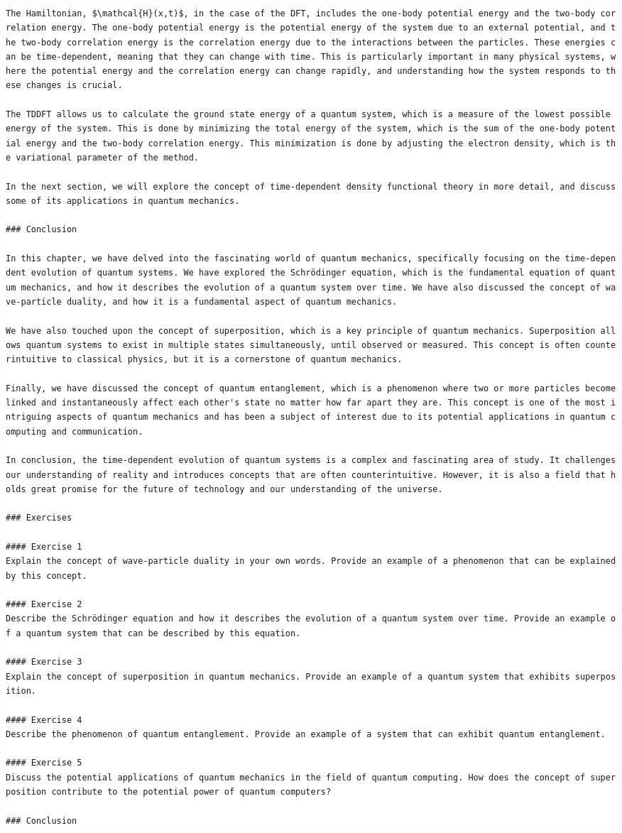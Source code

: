 ```
The Hamiltonian, $\mathcal{H}(x,t)$, in the case of the DFT, includes the one-body potential energy and the two-body correlation energy. The one-body potential energy is the potential energy of the system due to an external potential, and the two-body correlation energy is the correlation energy due to the interactions between the particles. These energies can be time-dependent, meaning that they can change with time. This is particularly important in many physical systems, where the potential energy and the correlation energy can change rapidly, and understanding how the system responds to these changes is crucial.

The TDDFT allows us to calculate the ground state energy of a quantum system, which is a measure of the lowest possible energy of the system. This is done by minimizing the total energy of the system, which is the sum of the one-body potential energy and the two-body correlation energy. This minimization is done by adjusting the electron density, which is the variational parameter of the method.

In the next section, we will explore the concept of time-dependent density functional theory in more detail, and discuss some of its applications in quantum mechanics.

### Conclusion

In this chapter, we have delved into the fascinating world of quantum mechanics, specifically focusing on the time-dependent evolution of quantum systems. We have explored the Schrödinger equation, which is the fundamental equation of quantum mechanics, and how it describes the evolution of a quantum system over time. We have also discussed the concept of wave-particle duality, and how it is a fundamental aspect of quantum mechanics.

We have also touched upon the concept of superposition, which is a key principle of quantum mechanics. Superposition allows quantum systems to exist in multiple states simultaneously, until observed or measured. This concept is often counterintuitive to classical physics, but it is a cornerstone of quantum mechanics.

Finally, we have discussed the concept of quantum entanglement, which is a phenomenon where two or more particles become linked and instantaneously affect each other's state no matter how far apart they are. This concept is one of the most intriguing aspects of quantum mechanics and has been a subject of interest due to its potential applications in quantum computing and communication.

In conclusion, the time-dependent evolution of quantum systems is a complex and fascinating area of study. It challenges our understanding of reality and introduces concepts that are often counterintuitive. However, it is also a field that holds great promise for the future of technology and our understanding of the universe.

### Exercises

#### Exercise 1
Explain the concept of wave-particle duality in your own words. Provide an example of a phenomenon that can be explained by this concept.

#### Exercise 2
Describe the Schrödinger equation and how it describes the evolution of a quantum system over time. Provide an example of a quantum system that can be described by this equation.

#### Exercise 3
Explain the concept of superposition in quantum mechanics. Provide an example of a quantum system that exhibits superposition.

#### Exercise 4
Describe the phenomenon of quantum entanglement. Provide an example of a system that can exhibit quantum entanglement.

#### Exercise 5
Discuss the potential applications of quantum mechanics in the field of quantum computing. How does the concept of superposition contribute to the potential power of quantum computers?

### Conclusion

```